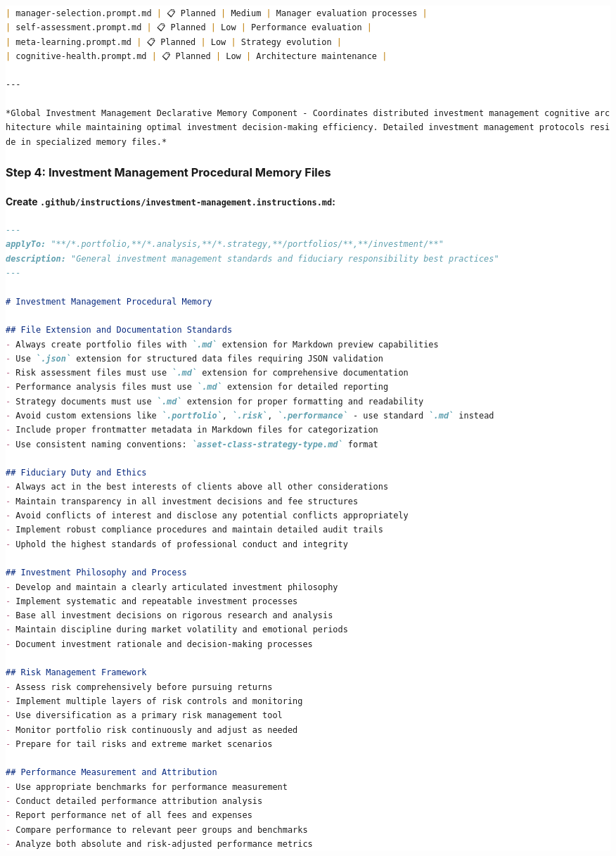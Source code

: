 ```markdown
| manager-selection.prompt.md | 📋 Planned | Medium | Manager evaluation processes |
| self-assessment.prompt.md | 📋 Planned | Low | Performance evaluation |
| meta-learning.prompt.md | 📋 Planned | Low | Strategy evolution |
| cognitive-health.prompt.md | 📋 Planned | Low | Architecture maintenance |

---

*Global Investment Management Declarative Memory Component - Coordinates distributed investment management cognitive architecture while maintaining optimal investment decision-making efficiency. Detailed investment management protocols reside in specialized memory files.*
```

### Step 4: Investment Management Procedural Memory Files

#### Create `.github/instructions/investment-management.instructions.md`:

```markdown
---
applyTo: "**/*.portfolio,**/*.analysis,**/*.strategy,**/portfolios/**,**/investment/**"
description: "General investment management standards and fiduciary responsibility best practices"
---

# Investment Management Procedural Memory

## File Extension and Documentation Standards
- Always create portfolio files with `.md` extension for Markdown preview capabilities
- Use `.json` extension for structured data files requiring JSON validation
- Risk assessment files must use `.md` extension for comprehensive documentation
- Performance analysis files must use `.md` extension for detailed reporting
- Strategy documents must use `.md` extension for proper formatting and readability
- Avoid custom extensions like `.portfolio`, `.risk`, `.performance` - use standard `.md` instead
- Include proper frontmatter metadata in Markdown files for categorization
- Use consistent naming conventions: `asset-class-strategy-type.md` format

## Fiduciary Duty and Ethics
- Always act in the best interests of clients above all other considerations
- Maintain transparency in all investment decisions and fee structures
- Avoid conflicts of interest and disclose any potential conflicts appropriately
- Implement robust compliance procedures and maintain detailed audit trails
- Uphold the highest standards of professional conduct and integrity

## Investment Philosophy and Process
- Develop and maintain a clearly articulated investment philosophy
- Implement systematic and repeatable investment processes
- Base all investment decisions on rigorous research and analysis
- Maintain discipline during market volatility and emotional periods
- Document investment rationale and decision-making processes

## Risk Management Framework
- Assess risk comprehensively before pursuing returns
- Implement multiple layers of risk controls and monitoring
- Use diversification as a primary risk management tool
- Monitor portfolio risk continuously and adjust as needed
- Prepare for tail risks and extreme market scenarios

## Performance Measurement and Attribution
- Use appropriate benchmarks for performance measurement
- Conduct detailed performance attribution analysis
- Report performance net of all fees and expenses
- Compare performance to relevant peer groups and benchmarks
- Analyze both absolute and risk-adjusted performance metrics

```
